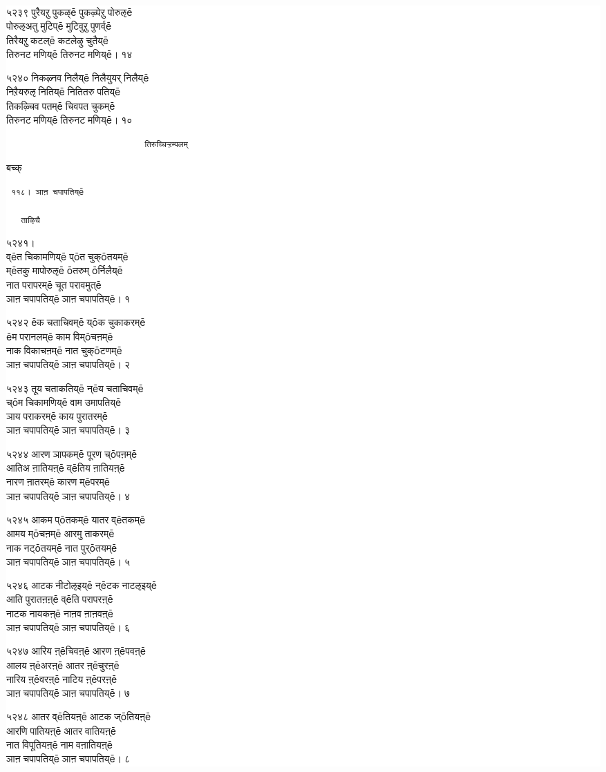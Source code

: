  ५२३९ पुरैयऱु पुकऴ्ē पुकऴ्पेऱु पोरुऌē   
                     पोरुऌअतु मुटिप्ē मुटिवुऱु पुणर्व्ē   
          तिरैयऱु कटल्ē कटलेऴु चुतैय्ē   
                    तिरुनट मणिय्ē तिरुनट मणिय्ē। १४  
    
 ५२४० निकऴ्नव निलैय्ē निलैयुयर् निलैय्ē   
                     निऱैयरुऌ नितिय्ē नितितरु पतिय्ē   
          तिकऴ्चिव पतम्ē चिवपत चुकम्ē   
                     तिरुनट मणिय्ē तिरुनट मणिय्ē। १०  
    
                                तिरुच्चिऱ्ऱम्पलम्   
 बच्क्

     ११८। ञाऩ चपापतिय्ē    

       ताऴिचै   

 ५२४१।     
  व्ēत चिकामणिय्ē प्ōत चुक्ōतयम्ē   
               म्ēतकु मापोरुऌē ōतरुम् ōर्निलैय्ē   
          नात परापरम्ē चूत परावमुत्ē   
               ञाऩ चपापतिय्ē ञाऩ चपापतिय्ē। १  
    
 ५२४२ ēक चताचिवम्ē य्ōक चुकाकरम्ē   
               ēम परानलम्ē काम विम्ōचऩम्ē   
          नाक विकाचऩम्ē नात चुक्ōटणम्ē   
               ञाऩ चपापतिय्ē ञाऩ चपापतिय्ē। २  
    
 ५२४३ तूय चताकतिय्ē न्ēय चताचिवम्ē   
               च्ōम चिकामणिय्ē वाम उमापतिय्ē   
          ञाय पराकरम्ē काय पुरातरम्ē   
               ञाऩ चपापतिय्ē ञाऩ चपापतिय्ē। ३  
    
 ५२४४ आरण ञापकम्ē पूरण च्ōपऩम्ē   
               आतिअ ऩातियऩ्ē व्ēतिय ऩातियऩ्ē   
          नारण ऩातरम्ē कारण म्ēपरम्ē   
               ञाऩ चपापतिय्ē ञाऩ चपापतिय्ē। ४  
    
 ५२४५ आकम प्ōतकम्ē यातर व्ēतकम्ē   
                आमय म्ōचऩम्ē आरमु ताकरम्ē   
          नाक नट्ōतयम्ē नात पुर्ōतयम्ē   
                ञाऩ चपापतिय्ē ञाऩ चपापतिय्ē। ५  
    
 ५२४६ आटक नीटोऌइय्ē न्ēटक नाटऌइय्ē   
                आति पुरातऩऩ्ē व्ēति परापरऩ्ē   
          नाटक नायकऩ्ē नाऩव ऩाऩवऩ्ē   
                ञाऩ चपापतिय्ē ञाऩ चपापतिय्ē। ६  
    
 ५२४७ आरिय ऩ्ēचिवऩ्ē आरण ऩ्ēपवऩ्ē   
                आलय ऩ्ēअरऩ्ē आतर ऩ्ēचुरऩ्ē   
          नारिय ऩ्ēवरऩ्ē नाटिय ऩ्ēपरऩ्ē   
                ञाऩ चपापतिय्ē ञाऩ चपापतिय्ē। ७  
    
 ५२४८ आतर व्ēतियऩ्ē आटक ज्ōतियऩ्ē   
                आरणि पातियऩ्ē आतर वातियऩ्ē   
          नात विपूतियऩ्ē नाम वऩातियऩ्ē   
                ञाऩ चपापतिय्ē ञाऩ चपापतिय्ē। ८  
    